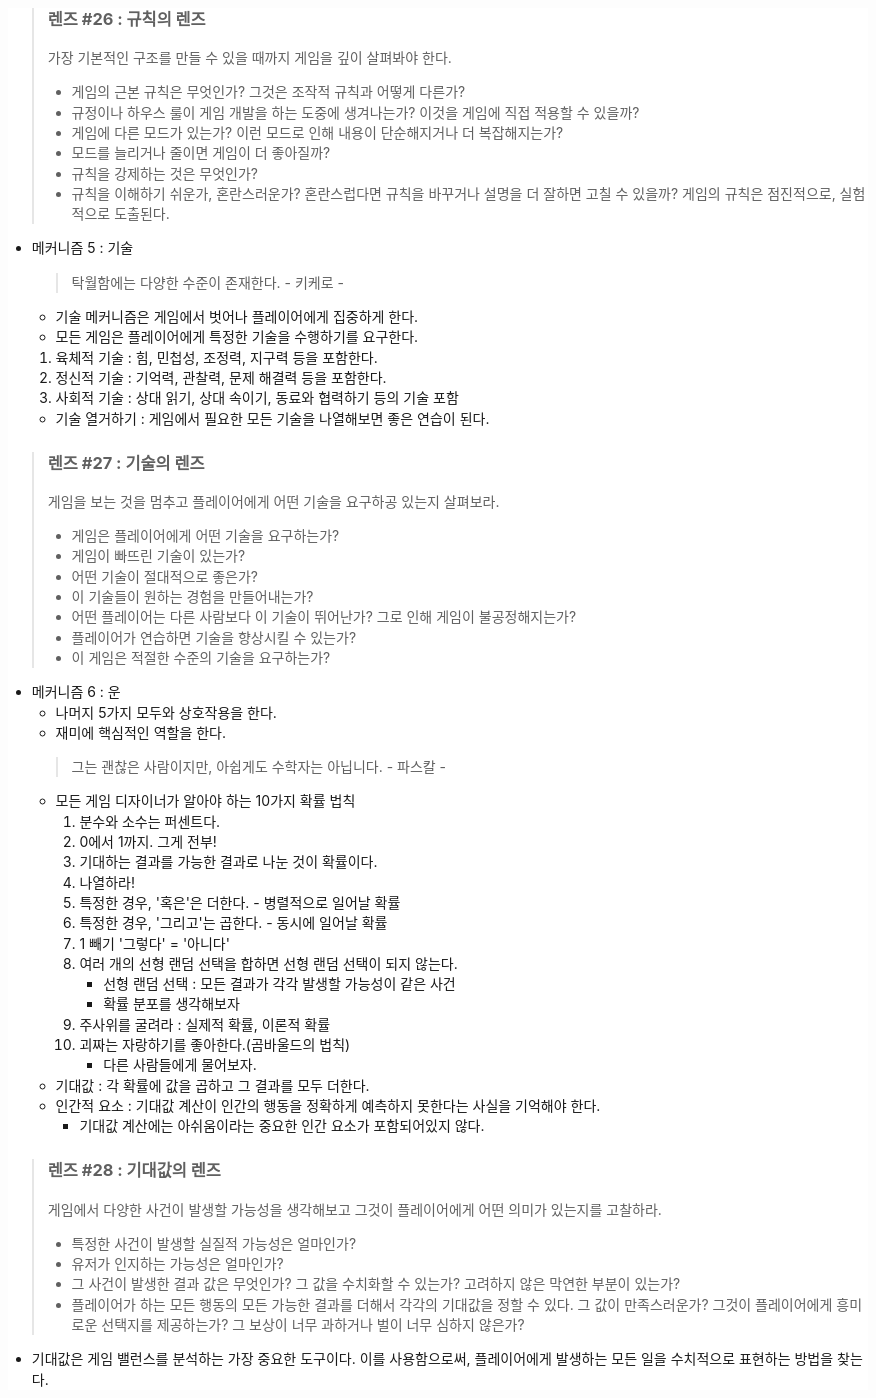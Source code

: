 >### 렌즈 #26 : 규칙의 렌즈
> 가장 기본적인 구조를 만들 수 있을 때까지 게임을 깊이 살펴봐야 한다.
>- 게임의 근본 규칙은 무엇인가? 그것은 조작적 규칙과 어떻게 다른가?
>- 규정이나 하우스 룰이 게임 개발을 하는 도중에 생겨나는가? 이것을 게임에 직접 적용할 수 있을까?
>- 게임에 다른 모드가 있는가? 이런 모드로 인해 내용이 단순해지거나 더 복잡해지는가?
>- 모드를 늘리거나 줄이면 게임이 더 좋아질까?
>- 규칙을 강제하는 것은 무엇인가?
>- 규칙을 이해하기 쉬운가, 혼란스러운가? 혼란스럽다면 규칙을 바꾸거나 설명을 더 잘하면 고칠 수 있을까?
> 게임의 규칙은 점진적으로, 실험적으로 도출된다.

- 메커니즘 5 : 기술
    > 탁월함에는 다양한 수준이 존재한다. - 키케로 - 
    - 기술 메커니즘은 게임에서 벗어나 플레이어에게 집중하게 한다.
    - 모든 게임은 플레이어에게 특정한 기술을 수행하기를 요구한다.
    1. 육체적 기술 : 힘, 민첩성, 조정력, 지구력 등을 포함한다.
    2. 정신적 기술 : 기억력, 관찰력, 문제 해결력 등을 포함한다.
    3. 사회적 기술 : 상대 읽기, 상대 속이기, 동료와 협력하기 등의 기술 포함
    - 기술 열거하기 : 게임에서 필요한 모든 기술을 나열해보면 좋은 연습이 된다.
    
>### 렌즈 #27 : 기술의 렌즈
> 게임을 보는 것을 멈추고 플레이어에게 어떤 기술을 요구하공 있는지 살펴보라.
>- 게임은 플레이어에게 어떤 기술을 요구하는가?
>- 게임이 빠뜨린 기술이 있는가?
>- 어떤 기술이 절대적으로 좋은가?
>- 이 기술들이 원하는 경험을 만들어내는가?
>- 어떤 플레이어는 다른 사람보다 이 기술이 뛰어난가? 그로 인해 게임이 불공정해지는가?
>- 플레이어가 연습하면 기술을 향상시킬 수 있는가?
>- 이 게임은 적절한 수준의 기술을 요구하는가?

- 메커니즘 6 : 운
    - 나머지 5가지 모두와 상호작용을 한다.
    - 재미에 핵심적인 역할을 한다.
    > 그는 괜찮은 사람이지만, 아쉽게도 수학자는 아닙니다. - 파스칼 - 
    - 모든 게임 디자이너가 알아야 하는 10가지 확률 법칙
        1. 분수와 소수는 퍼센트다.
        2. 0에서 1까지. 그게 전부!
        3. 기대하는 결과를 가능한 결과로 나눈 것이 확률이다.
        4. 나열하라!
        5. 특정한 경우, '혹은'은 더한다. - 병렬적으로 일어날 확률
        6. 특정한 경우, '그리고'는 곱한다. - 동시에 일어날 확률
        7. 1 빼기 '그렇다' = '아니다'
        8. 여러 개의 선형 랜덤 선택을 합하면 선형 랜덤 선택이 되지 않는다.
            - 선형 랜덤 선택 : 모든 결과가 각각 발생할 가능성이 같은 사건
            - 확률 분포를 생각해보자
        9. 주사위를 굴려라 : 실제적 확률, 이론적 확률
        10. 괴짜는 자랑하기를 좋아한다.(곰바울드의 법칙)
            - 다른 사람들에게 물어보자.
    - 기대값 : 각 확률에 값을 곱하고 그 결과를 모두 더한다.
    - 인간적 요소 : 기대값 계산이 인간의 행동을 정확하게 예측하지 못한다는 사실을 기억해야 한다.
        - 기대값 계산에는 아쉬움이라는 중요한 인간 요소가 포함되어있지 않다.

>### 렌즈 #28 : 기대값의 렌즈
> 게임에서 다양한 사건이 발생할 가능성을 생각해보고 그것이 플레이어에게 어떤 의미가 있는지를 고찰하라.
>- 특정한 사건이 발생할 실질적 가능성은 얼마인가?
>- 유저가 인지하는 가능성은 얼마인가?
>- 그 사건이 발생한 결과 값은 무엇인가? 그 값을 수치화할 수 있는가? 고려하지 않은 막연한 부분이 있는가?
>- 플레이어가 하는 모든 행동의 모든 가능한 결과를 더해서 각각의 기대값을 정할 수 있다. 그 값이 만족스러운가? 그것이 플레이어에게 흥미로운 선택지를 제공하는가? 그 보상이 너무 과하거나 벌이 너무 심하지 않은가?
- 기대값은 게임 밸런스를 분석하는 가장 중요한 도구이다. 이를 사용함으로써, 플레이어에게 발생하는 모든 일을 수치적으로 표현하는 방법을 찾는다.
